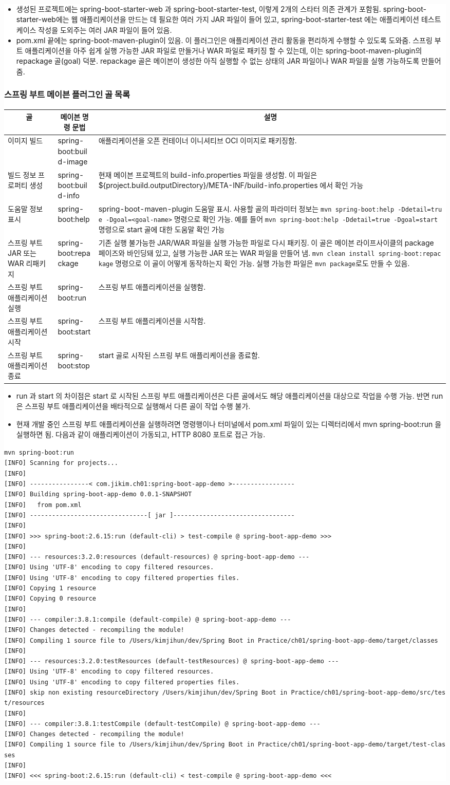 

- 생성된 프로젝트에는 spring-boot-starter-web 과 spring-boot-starter-test, 이렇게 2개의 스타터 의존 관계가 포함됨. spring-boot-starter-web에는 웹 애플리케이션을 만드는 데 필요한 여러 가지 JAR 파일이 들어 있고,
spring-boot-starter-test 에는 애플리케이션 테스트 케이스 작성을 도외주는 여러 JAR 파일이 들어 있음.
- pom.xml 끝에는 spring-boot-maven-plugin이 있음. 이 플러그인은 애플리케이션 관리 활동을 편리하게 수행할 수 있도록 도와줌. 스프링 부트 애플리케이션을 아주 쉽게 실행 가능한 JAR 파일로 만들거나 WAR 파일로 패키징 할 수 있는데,
이는 spring-boot-maven-plugin의 repackage 골(goal) 덕분. repackage 골은 메이븐이 생성한 아직 실행할 수 없는 상태의 JAR 파일이나 WAR 파일을 실행 가능하도록 만들어줌.

### 스프링 부트 메이븐 플러그인 골 목록
| 골                      | 메이븐 명령 문법               | 설명                                                                                                                                                                                                                     |
|------------------------|-------------------------|------------------------------------------------------------------------------------------------------------------------------------------------------------------------------------------------------------------------|
| 이미지 빌드                 | spring-boot:build-image | 애플리케이션을 오픈 컨테이너 이니셔티브 OCI 이미지로 패키징함.                                                                                                                                                                                   |
| 빌드 정보 프로퍼티 생성          | spring-boot:build-info  | 현재 메이븐 프로젝트의 build-info.properties 파일을 생성함. 이 파일은 ${project.build.outputDirectory}/META-INF/build-info.properties 에서 확인 가능                                                                                             |
| 도움말 정보 표시              | spring-boot:help        | spring-boot-maven-plugin 도움말 표시. 사용할 골의 파라미터 정보는 `mvn spring-boot:help -Ddetail=true -Dgoal=<goal-name>` 명령으로 확인 가능. 예를 들어 `mvn spring-boot:help -Ddetail=true -Dgoal=start` 명령으로 start 골에 대한 도움말 확인 가능                |
| 스프링 부트 JAR 또는 WAR 리패키지 | spring-boot:repackage   | 기존 실행 불가능한 JAR/WAR 파일을 실행 가능한 파일로 다시 패키징. 이 골은 메이븐 라이프사이클의 package 페이즈와 바인딩돼 있고, 실행 가능한 JAR 또는 WAR 파일을 만들어 냄. `mvn clean install spring-boot:repackage` 명령으로 이 골이 어떻게 동작하는지 확인 가능. 실행 가능한 파일은 `mvn package`로도 만들 수 있음. |
| 스프링 부트 애플리케이션 실행       | spring-boot:run         | 스프링 부트 애플리케이션을 실행함.                                                                                                                                                                                                    |
| 스프링 부트 애플리케이션 시작       | spring-boot:start       | 스프링 부트 애플리케이션을 시작함.                                                                                                                                                                                                    |
| 스프링 부트 애플리케이션 종료       | spring-boot:stop        | start 골로 시작된 스프링 부트 애플리케이션을 종료함.                                                                                                                                                                                       |
- run 과 start 의 차이점은 start 로 시작된 스프링 부트 애플리케이션은 다른 골에서도 해당 애플리케이션을 대상으로 작업을 수행 가능. 반면 run 은 스프링 부트 애플리케이션을 배타적으로 실행해서 다른 골이 작업 수행 불가.


- 현재 개발 중인 스프링 부트 애플리케이션을 실행하려면 명령행이나 터미널에서 pom.xml 파일이 있는 디렉터리에서 mvn spring-boot:run 을 실행하면 됨. 다음과 같이 애플리케이션이 가동되고, HTTP 8080 포트로 접근 가능.
```text
mvn spring-boot:run
[INFO] Scanning for projects...
[INFO] 
[INFO] ----------------< com.jikim.ch01:spring-boot-app-demo >-----------------
[INFO] Building spring-boot-app-demo 0.0.1-SNAPSHOT
[INFO]   from pom.xml
[INFO] --------------------------------[ jar ]---------------------------------
[INFO] 
[INFO] >>> spring-boot:2.6.15:run (default-cli) > test-compile @ spring-boot-app-demo >>>
[INFO] 
[INFO] --- resources:3.2.0:resources (default-resources) @ spring-boot-app-demo ---
[INFO] Using 'UTF-8' encoding to copy filtered resources.
[INFO] Using 'UTF-8' encoding to copy filtered properties files.
[INFO] Copying 1 resource
[INFO] Copying 0 resource
[INFO] 
[INFO] --- compiler:3.8.1:compile (default-compile) @ spring-boot-app-demo ---
[INFO] Changes detected - recompiling the module!
[INFO] Compiling 1 source file to /Users/kimjihun/dev/Spring Boot in Practice/ch01/spring-boot-app-demo/target/classes
[INFO] 
[INFO] --- resources:3.2.0:testResources (default-testResources) @ spring-boot-app-demo ---
[INFO] Using 'UTF-8' encoding to copy filtered resources.
[INFO] Using 'UTF-8' encoding to copy filtered properties files.
[INFO] skip non existing resourceDirectory /Users/kimjihun/dev/Spring Boot in Practice/ch01/spring-boot-app-demo/src/test/resources
[INFO] 
[INFO] --- compiler:3.8.1:testCompile (default-testCompile) @ spring-boot-app-demo ---
[INFO] Changes detected - recompiling the module!
[INFO] Compiling 1 source file to /Users/kimjihun/dev/Spring Boot in Practice/ch01/spring-boot-app-demo/target/test-classes
[INFO] 
[INFO] <<< spring-boot:2.6.15:run (default-cli) < test-compile @ spring-boot-app-demo <<<
```